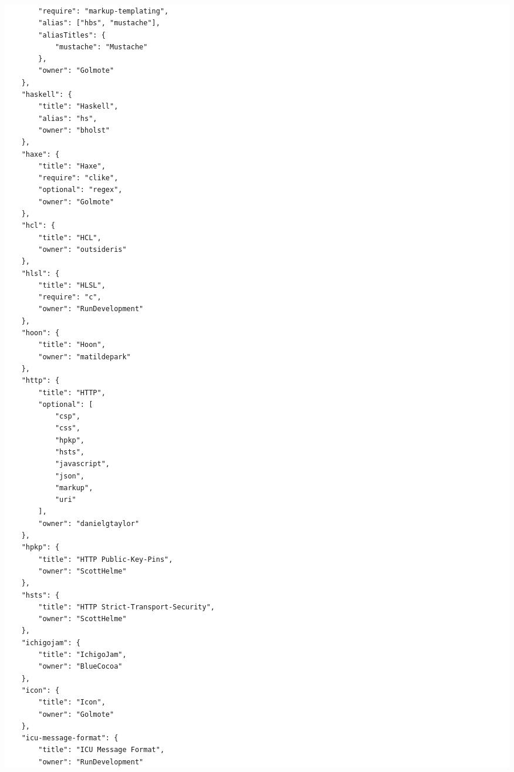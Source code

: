 			"require": "markup-templating",
			"alias": ["hbs", "mustache"],
			"aliasTitles": {
				"mustache": "Mustache"
			},
			"owner": "Golmote"
		},
		"haskell": {
			"title": "Haskell",
			"alias": "hs",
			"owner": "bholst"
		},
		"haxe": {
			"title": "Haxe",
			"require": "clike",
			"optional": "regex",
			"owner": "Golmote"
		},
		"hcl": {
			"title": "HCL",
			"owner": "outsideris"
		},
		"hlsl": {
			"title": "HLSL",
			"require": "c",
			"owner": "RunDevelopment"
		},
		"hoon": {
			"title": "Hoon",
			"owner": "matildepark"
		},
		"http": {
			"title": "HTTP",
			"optional": [
				"csp",
				"css",
				"hpkp",
				"hsts",
				"javascript",
				"json",
				"markup",
				"uri"
			],
			"owner": "danielgtaylor"
		},
		"hpkp": {
			"title": "HTTP Public-Key-Pins",
			"owner": "ScottHelme"
		},
		"hsts": {
			"title": "HTTP Strict-Transport-Security",
			"owner": "ScottHelme"
		},
		"ichigojam": {
			"title": "IchigoJam",
			"owner": "BlueCocoa"
		},
		"icon": {
			"title": "Icon",
			"owner": "Golmote"
		},
		"icu-message-format": {
			"title": "ICU Message Format",
			"owner": "RunDevelopment"

[ReDoS]: https://en.wikipedia.org/wiki/ReDoS
[severity]: https://www.imperva.com/learn/application-security/cve-cvss-vulnerability/